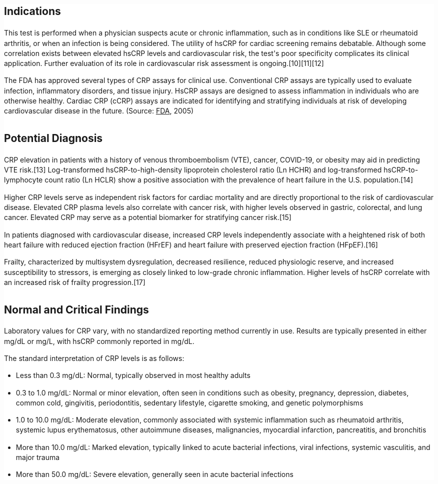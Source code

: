## Indications

This test is performed when a physician suspects acute or chronic inflammation, such as in conditions like SLE or rheumatoid arthritis, or when an infection is being considered. The utility of hsCRP for cardiac screening remains debatable. Although some correlation exists between elevated hsCRP levels and cardiovascular risk, the test's poor specificity complicates its clinical application. Further evaluation of its role in cardiovascular risk assessment is ongoing.[10][11][12]

The FDA has approved several types of CRP assays for clinical use. Conventional CRP assays are typically used to evaluate infection, inflammatory disorders, and tissue injury. HsCRP assays are designed to assess inflammation in individuals who are otherwise healthy. Cardiac CRP (cCRP) assays are indicated for identifying and stratifying individuals at risk of developing cardiovascular disease in the future. (Source: [FDA](https://www.fda.gov/media/71337/download), 2005)

## Potential Diagnosis

CRP elevation in patients with a history of venous thromboembolism (VTE), cancer, COVID-19, or obesity may aid in predicting VTE risk.[13] Log-transformed hsCRP-to-high-density lipoprotein cholesterol ratio (Ln HCHR) and log-transformed hsCRP-to-lymphocyte count ratio (Ln HCLR) show a positive association with the prevalence of heart failure in the U.S. population.[14]

Higher CRP levels serve as independent risk factors for cardiac mortality and are directly proportional to the risk of cardiovascular disease. Elevated CRP plasma levels also correlate with cancer risk, with higher levels observed in gastric, colorectal, and lung cancer. Elevated CRP may serve as a potential biomarker for stratifying cancer risk.[15]

In patients diagnosed with cardiovascular disease, increased CRP levels independently associate with a heightened risk of both heart failure with reduced ejection fraction (HFrEF) and heart failure with preserved ejection fraction (HFpEF).[16]

Frailty, characterized by multisystem dysregulation, decreased resilience, reduced physiologic reserve, and increased susceptibility to stressors, is emerging as closely linked to low-grade chronic inflammation. Higher levels of hsCRP correlate with an increased risk of frailty progression.[17]

## Normal and Critical Findings

Laboratory values for CRP vary, with no standardized reporting method currently in use. Results are typically presented in either mg/dL or mg/L, with hsCRP commonly reported in mg/dL.

The standard interpretation of CRP levels is as follows:

  * Less than 0.3 mg/dL: Normal, typically observed in most healthy adults

  * 0.3 to 1.0 mg/dL: Normal or minor elevation, often seen in conditions such as obesity, pregnancy, depression, diabetes, common cold, gingivitis, periodontitis, sedentary lifestyle, cigarette smoking, and genetic polymorphisms

  * 1.0 to 10.0 mg/dL: Moderate elevation, commonly associated with systemic inflammation such as rheumatoid arthritis, systemic lupus erythematosus, other autoimmune diseases, malignancies, myocardial infarction, pancreatitis, and bronchitis

  * More than 10.0 mg/dL: Marked elevation, typically linked to acute bacterial infections, viral infections, systemic vasculitis, and major trauma

  * More than 50.0 mg/dL: Severe elevation, generally seen in acute bacterial infections
